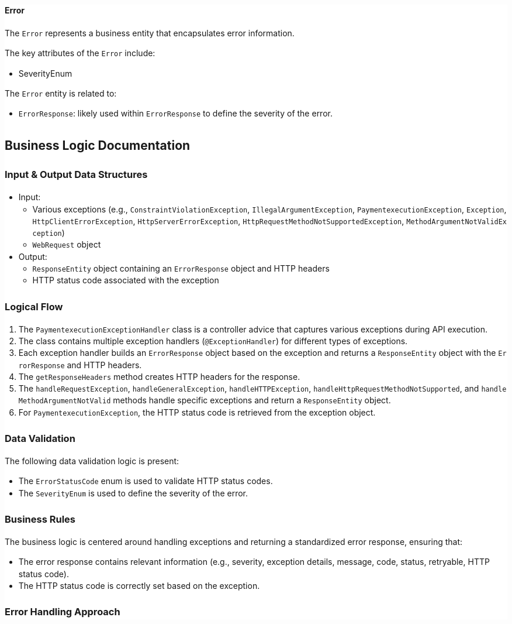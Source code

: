 #### Error
The `Error` represents a business entity that encapsulates error information.

The key attributes of the `Error` include:
- SeverityEnum

The `Error` entity is related to:
- `ErrorResponse`: likely used within `ErrorResponse` to define the severity of the error.



## Business Logic Documentation

### Input & Output Data Structures

* Input: 
  - Various exceptions (e.g., `ConstraintViolationException`, `IllegalArgumentException`, `PaymentexecutionException`, `Exception`, `HttpClientErrorException`, `HttpServerErrorException`, `HttpRequestMethodNotSupportedException`, `MethodArgumentNotValidException`)
  - `WebRequest` object
* Output: 
  - `ResponseEntity` object containing an `ErrorResponse` object and HTTP headers
  - HTTP status code associated with the exception

### Logical Flow

1. The `PaymentexecutionExceptionHandler` class is a controller advice that captures various exceptions during API execution.
2. The class contains multiple exception handlers (`@ExceptionHandler`) for different types of exceptions.
3. Each exception handler builds an `ErrorResponse` object based on the exception and returns a `ResponseEntity` object with the `ErrorResponse` and HTTP headers.
4. The `getResponseHeaders` method creates HTTP headers for the response.
5. The `handleRequestException`, `handleGeneralException`, `handleHTTPException`, `handleHttpRequestMethodNotSupported`, and `handleMethodArgumentNotValid` methods handle specific exceptions and return a `ResponseEntity` object.
6. For `PaymentexecutionException`, the HTTP status code is retrieved from the exception object.

### Data Validation

The following data validation logic is present:
- The `ErrorStatusCode` enum is used to validate HTTP status codes.
- The `SeverityEnum` is used to define the severity of the error.

### Business Rules

The business logic is centered around handling exceptions and returning a standardized error response, ensuring that:
- The error response contains relevant information (e.g., severity, exception details, message, code, status, retryable, HTTP status code).
- The HTTP status code is correctly set based on the exception.

### Error Handling Approach
